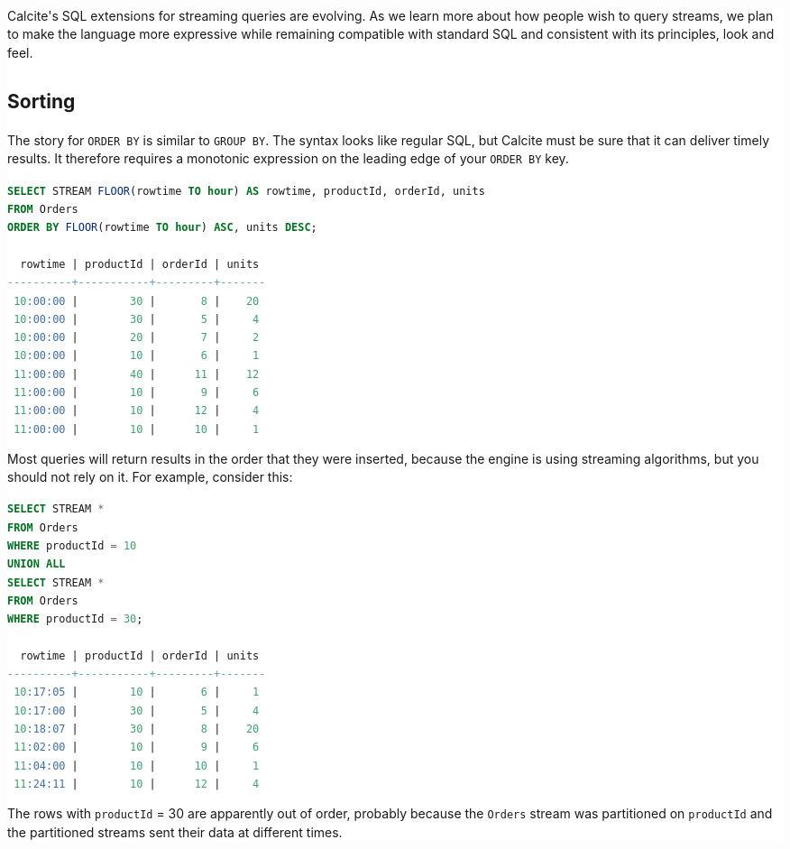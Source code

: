 Calcite's SQL extensions for streaming queries are evolving. As we learn more
about how people wish to query streams, we plan to make the language more
expressive while remaining compatible with standard SQL and consistent with
its principles, look and feel.

## Sorting

The story for `ORDER BY` is similar to `GROUP BY`.
The syntax looks like regular SQL, but Calcite must be sure that it can deliver
timely results. It therefore requires a monotonic expression on the leading edge
of your `ORDER BY` key.

```sql
SELECT STREAM FLOOR(rowtime TO hour) AS rowtime, productId, orderId, units
FROM Orders
ORDER BY FLOOR(rowtime TO hour) ASC, units DESC;

  rowtime | productId | orderId | units
----------+-----------+---------+-------
 10:00:00 |        30 |       8 |    20
 10:00:00 |        30 |       5 |     4
 10:00:00 |        20 |       7 |     2
 10:00:00 |        10 |       6 |     1
 11:00:00 |        40 |      11 |    12
 11:00:00 |        10 |       9 |     6
 11:00:00 |        10 |      12 |     4
 11:00:00 |        10 |      10 |     1
```

Most queries will return results in the order that they were inserted,
because the engine is using streaming algorithms, but you should not rely on it.
For example, consider this:

```sql
SELECT STREAM *
FROM Orders
WHERE productId = 10
UNION ALL
SELECT STREAM *
FROM Orders
WHERE productId = 30;

  rowtime | productId | orderId | units
----------+-----------+---------+-------
 10:17:05 |        10 |       6 |     1
 10:17:00 |        30 |       5 |     4
 10:18:07 |        30 |       8 |    20
 11:02:00 |        10 |       9 |     6
 11:04:00 |        10 |      10 |     1
 11:24:11 |        10 |      12 |     4
```

The rows with `productId` = 30 are apparently out of order, probably because
the `Orders` stream was partitioned on `productId` and the partitioned streams
sent their data at different times.
